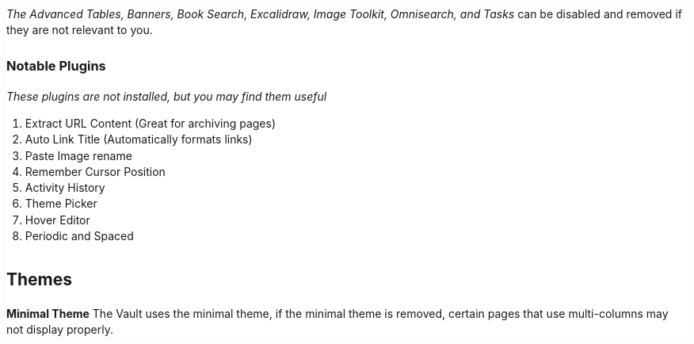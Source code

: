 *The Advanced Tables, Banners, Book Search, Excalidraw, Image Toolkit, Omnisearch, and Tasks* can be disabled and removed if they are not relevant to you.

### Notable Plugins
*These plugins are not installed, but you may find them useful*
1. Extract URL Content (Great for archiving pages)
2. Auto Link Title (Automatically formats links)
3. Paste Image rename
4. Remember Cursor Position
5. Activity History
6. Theme Picker
7. Hover Editor
8. Periodic and Spaced


## Themes
**Minimal Theme**
The Vault uses the minimal theme, if the minimal theme is removed, certain pages that use multi-columns may not display properly.
